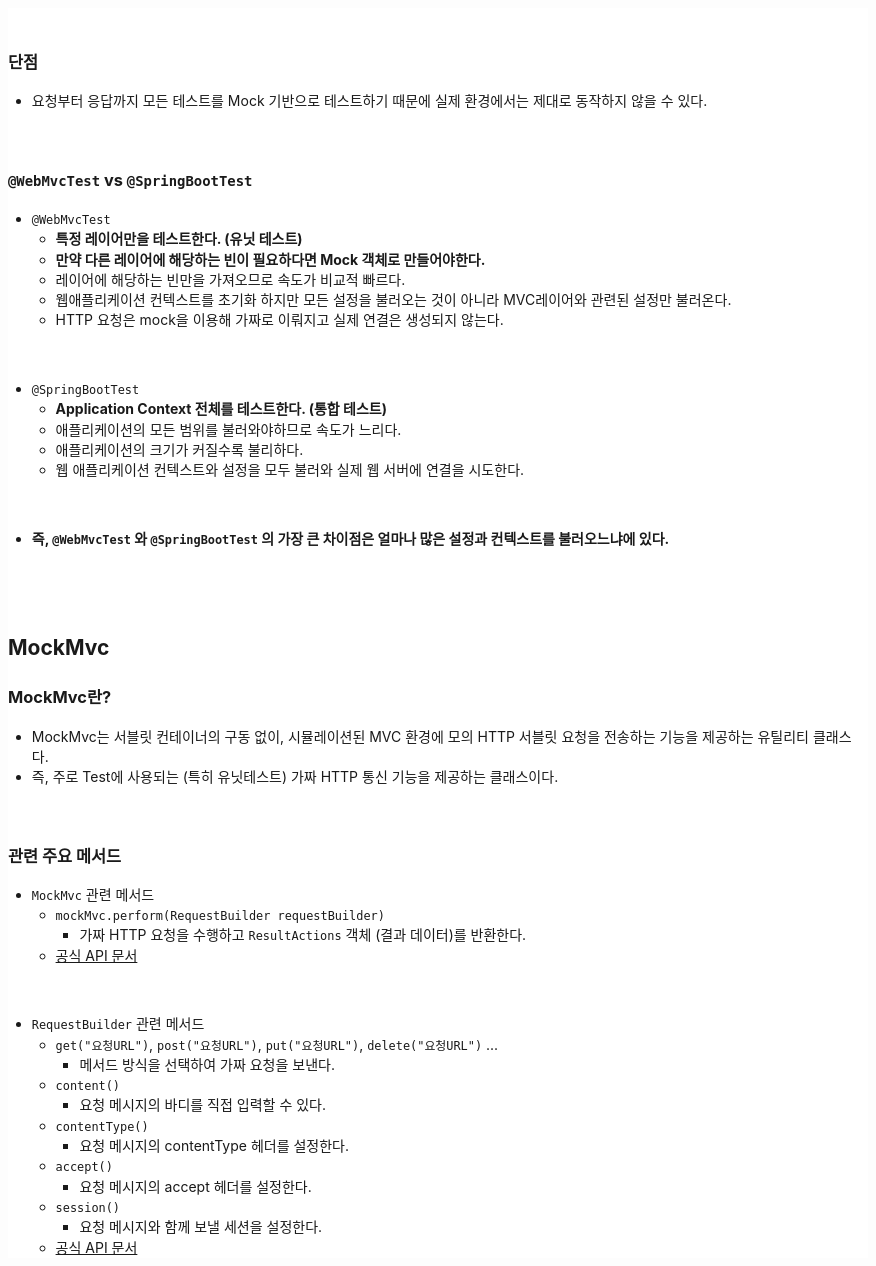 <br/>

### 단점

- 요청부터 응답까지 모든 테스트를 Mock 기반으로 테스트하기 때문에 실제 환경에서는 제대로 동작하지 않을 수 있다.

<br/>

### `@WebMvcTest` vs `@SpringBootTest`

- `@WebMvcTest`
    - **특정 레이어만을 테스트한다. (유닛 테스트)**
    - **만약 다른 레이어에 해당하는 빈이 필요하다면 Mock 객체로 만들어야한다.**
    - 레이어에 해당하는 빈만을 가져오므로 속도가 비교적 빠르다.
    - 웹애플리케이션 컨텍스트를 초기화 하지만 모든 설정을 불러오는 것이 아니라 MVC레이어와 관련된 설정만 불러온다.
    - HTTP 요청은 mock을 이용해 가짜로 이뤄지고 실제 연결은 생성되지 않는다.

<br/>

- `@SpringBootTest`
    - **Application Context 전체를 테스트한다. (통합 테스트)**
    - 애플리케이션의 모든 범위를 불러와야하므로 속도가 느리다.
    - 애플리케이션의 크기가 커질수록 불리하다.
    - 웹 애플리케이션 컨텍스트와 설정을 모두 불러와 실제 웹 서버에 연결을 시도한다.

<br/>

- **즉, `@WebMvcTest` 와 `@SpringBootTest` 의 가장 큰 차이점은 얼마나 많은 설정과 컨텍스트를 불러오느냐에 있다.**

<br/><br/>

## MockMvc

### MockMvc란?

- MockMvc는 서블릿 컨테이너의 구동 없이, 시뮬레이션된 MVC 환경에 모의 HTTP 서블릿 요청을 전송하는 기능을 제공하는 유틸리티 클래스다.
- 즉, 주로 Test에 사용되는 (특히 유닛테스트) 가짜 HTTP 통신 기능을 제공하는 클래스이다.

<br/>

### 관련 주요 메서드

- `MockMvc` 관련 메서드
    - `mockMvc.perform(RequestBuilder requestBuilder)`
        - 가짜 HTTP 요청을 수행하고 `ResultActions` 객체 (결과 데이터)를 반환한다.
    - [공식 API 문서](https://docs.spring.io/spring-framework/docs/current/javadoc-api/org/springframework/test/web/servlet/MockMvc.html)

<br/>

- `RequestBuilder` 관련 메서드
    - `get("요청URL")`, `post("요청URL")`, `put("요청URL")`, `delete("요청URL")` ...
        - 메서드 방식을 선택하여 가짜 요청을 보낸다.
    - `content()`
        - 요청 메시지의 바디를 직접 입력할 수 있다.
    - `contentType()`
        - 요청 메시지의 contentType 헤더를 설정한다.
    - `accept()`
        - 요청 메시지의 accept 헤더를 설정한다.
    - `session()`
        - 요청 메시지와 함께 보낼 세션을 설정한다.
    - [공식 API 문서](https://docs.spring.io/spring-framework/docs/current/javadoc-api/org/springframework/test/web/servlet/RequestBuilder.html)
